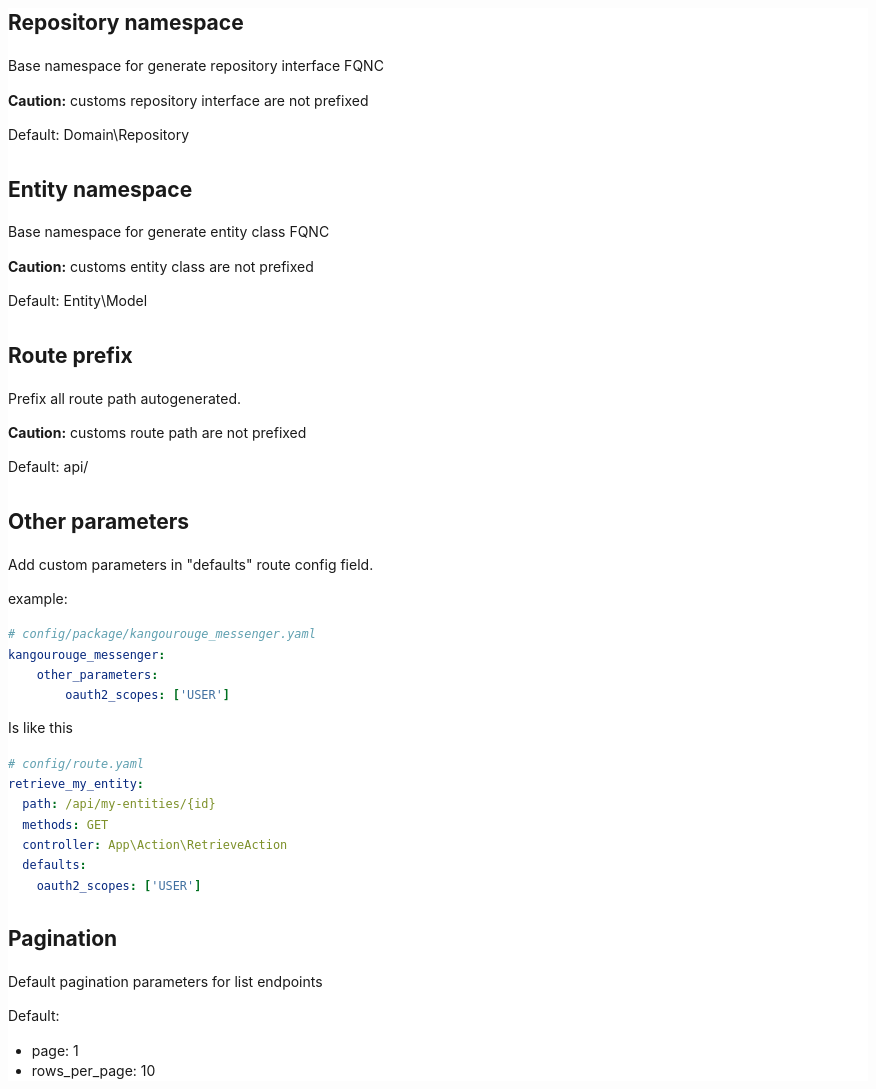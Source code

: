 Repository namespace
-----------------

Base namespace for generate repository interface FQNC

**Caution:** customs repository interface are not prefixed

Default: Domain\Repository

Entity namespace
-----------------

Base namespace for generate entity class FQNC

**Caution:** customs entity class are not prefixed

Default: Entity\Model

Route prefix
------------

Prefix all route path autogenerated.

**Caution:** customs route path are not prefixed

Default: api/

Other parameters
----------------

Add custom parameters in "defaults" route config field.

example:

```yaml
# config/package/kangourouge_messenger.yaml
kangourouge_messenger:
    other_parameters:
        oauth2_scopes: ['USER']
````

Is like this

```yaml
# config/route.yaml
retrieve_my_entity:
  path: /api/my-entities/{id}
  methods: GET
  controller: App\Action\RetrieveAction
  defaults:
    oauth2_scopes: ['USER']
````

Pagination
----------

Default pagination parameters for list endpoints

Default:  
 - page: 1  
 - rows_per_page: 10
    